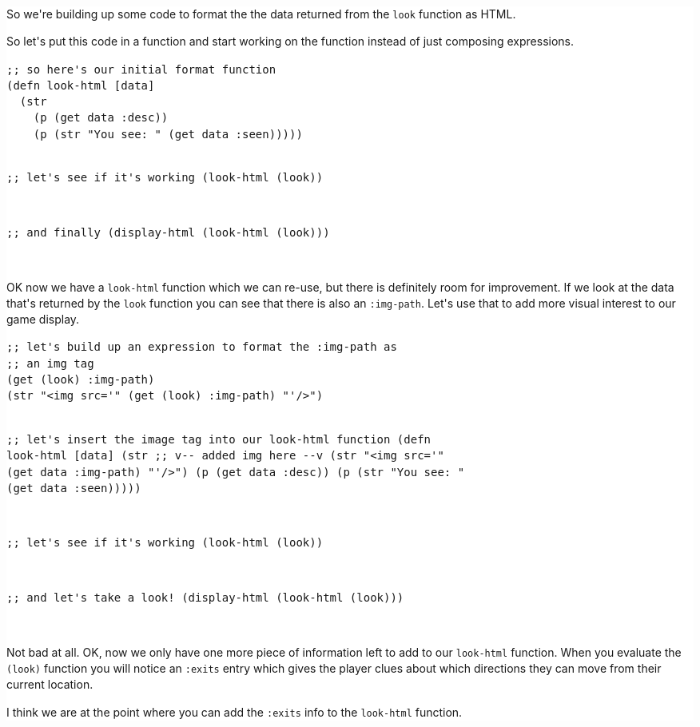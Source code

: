 So we're building up some code to format the the data returned from the
`look` function as HTML.

So let's put this code in a function and start working on the function
instead of just composing expressions.

<div class="cljs-editor-new" data-sci-ctx="main-game"><pre>
;; so here's our initial format function
(defn look-html [data]
  (str
    (p (get data :desc))
    (p (str "You see: " (get data :seen)))))

;; let's see if it's working
(look-html (look))

;; and finally
(display-html (look-html (look)))

</pre></div>

OK now we have a `look-html` function which we can re-use, but there
is definitely room for improvement.  If we look at the data that's
returned by the `look` function you can see that there is also an
`:img-path`. Let's use that to add more visual interest to our game
display.

<div class="cljs-editor-new" data-sci-ctx="main-game"><pre>
;; let's build up an expression to format the :img-path as 
;; an img tag
(get (look) :img-path)
(str "&lt;img src='" (get (look) :img-path) "'/&gt;")

;; let's insert the image tag into our look-html function
(defn look-html [data]
  (str
    ;; v-- added img here --v
    (str "&lt;img src='" (get data :img-path) "'/&gt;")
    (p (get data :desc))
    (p (str "You see: " (get data :seen)))))

;; let's see if it's working
(look-html (look))

;; and let's take a look!
(display-html (look-html (look)))

</pre></div>

Not bad at all. OK, now we only have one more piece of information
left to add to our `look-html` function. When you evaluate the
`(look)` function you will notice an `:exits` entry which gives the
player clues about which directions they can move from their current
location.

I think we are at the point where you can add the `:exits` info to the
`look-html` function.
